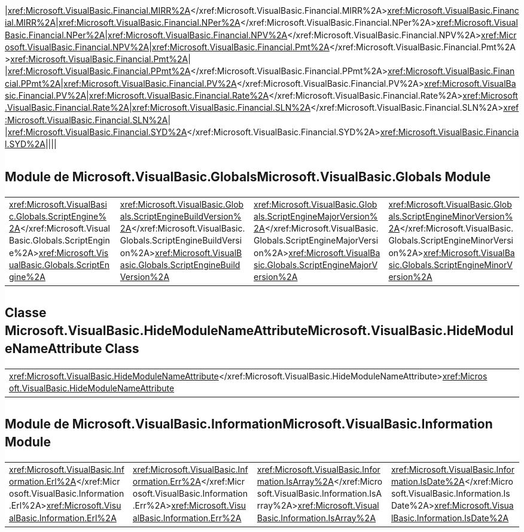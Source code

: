 |<span data-ttu-id="e8538-319"><xref:Microsoft.VisualBasic.Financial.MIRR%2A></xref:Microsoft.VisualBasic.Financial.MIRR%2A></span><span class="sxs-lookup"><span data-stu-id="e8538-319"><xref:Microsoft.VisualBasic.Financial.MIRR%2A></span></span>|<span data-ttu-id="e8538-320"><xref:Microsoft.VisualBasic.Financial.NPer%2A></xref:Microsoft.VisualBasic.Financial.NPer%2A></span><span class="sxs-lookup"><span data-stu-id="e8538-320"><xref:Microsoft.VisualBasic.Financial.NPer%2A></span></span>|<span data-ttu-id="e8538-321"><xref:Microsoft.VisualBasic.Financial.NPV%2A></xref:Microsoft.VisualBasic.Financial.NPV%2A></span><span class="sxs-lookup"><span data-stu-id="e8538-321"><xref:Microsoft.VisualBasic.Financial.NPV%2A></span></span>|<span data-ttu-id="e8538-322"><xref:Microsoft.VisualBasic.Financial.Pmt%2A></xref:Microsoft.VisualBasic.Financial.Pmt%2A></span><span class="sxs-lookup"><span data-stu-id="e8538-322"><xref:Microsoft.VisualBasic.Financial.Pmt%2A></span></span>|  
|<span data-ttu-id="e8538-323"><xref:Microsoft.VisualBasic.Financial.PPmt%2A></xref:Microsoft.VisualBasic.Financial.PPmt%2A></span><span class="sxs-lookup"><span data-stu-id="e8538-323"><xref:Microsoft.VisualBasic.Financial.PPmt%2A></span></span>|<span data-ttu-id="e8538-324"><xref:Microsoft.VisualBasic.Financial.PV%2A></xref:Microsoft.VisualBasic.Financial.PV%2A></span><span class="sxs-lookup"><span data-stu-id="e8538-324"><xref:Microsoft.VisualBasic.Financial.PV%2A></span></span>|<span data-ttu-id="e8538-325"><xref:Microsoft.VisualBasic.Financial.Rate%2A></xref:Microsoft.VisualBasic.Financial.Rate%2A></span><span class="sxs-lookup"><span data-stu-id="e8538-325"><xref:Microsoft.VisualBasic.Financial.Rate%2A></span></span>|<span data-ttu-id="e8538-326"><xref:Microsoft.VisualBasic.Financial.SLN%2A></xref:Microsoft.VisualBasic.Financial.SLN%2A></span><span class="sxs-lookup"><span data-stu-id="e8538-326"><xref:Microsoft.VisualBasic.Financial.SLN%2A></span></span>|  
|<span data-ttu-id="e8538-327"><xref:Microsoft.VisualBasic.Financial.SYD%2A></xref:Microsoft.VisualBasic.Financial.SYD%2A></span><span class="sxs-lookup"><span data-stu-id="e8538-327"><xref:Microsoft.VisualBasic.Financial.SYD%2A></span></span>||||  
  
## <a name="microsoftvisualbasicglobals-module"></a><span data-ttu-id="e8538-328">Module de Microsoft.VisualBasic.Globals</span><span class="sxs-lookup"><span data-stu-id="e8538-328">Microsoft.VisualBasic.Globals Module</span></span>  
  
|||||  
|---|---|---|---|  
|<span data-ttu-id="e8538-329"><xref:Microsoft.VisualBasic.Globals.ScriptEngine%2A></xref:Microsoft.VisualBasic.Globals.ScriptEngine%2A></span><span class="sxs-lookup"><span data-stu-id="e8538-329"><xref:Microsoft.VisualBasic.Globals.ScriptEngine%2A></span></span>|<span data-ttu-id="e8538-330"><xref:Microsoft.VisualBasic.Globals.ScriptEngineBuildVersion%2A></xref:Microsoft.VisualBasic.Globals.ScriptEngineBuildVersion%2A></span><span class="sxs-lookup"><span data-stu-id="e8538-330"><xref:Microsoft.VisualBasic.Globals.ScriptEngineBuildVersion%2A></span></span>|<span data-ttu-id="e8538-331"><xref:Microsoft.VisualBasic.Globals.ScriptEngineMajorVersion%2A></xref:Microsoft.VisualBasic.Globals.ScriptEngineMajorVersion%2A></span><span class="sxs-lookup"><span data-stu-id="e8538-331"><xref:Microsoft.VisualBasic.Globals.ScriptEngineMajorVersion%2A></span></span>|<span data-ttu-id="e8538-332"><xref:Microsoft.VisualBasic.Globals.ScriptEngineMinorVersion%2A></xref:Microsoft.VisualBasic.Globals.ScriptEngineMinorVersion%2A></span><span class="sxs-lookup"><span data-stu-id="e8538-332"><xref:Microsoft.VisualBasic.Globals.ScriptEngineMinorVersion%2A></span></span>|  
  
## <a name="microsoftvisualbasichidemodulenameattribute-class"></a><span data-ttu-id="e8538-333">Classe Microsoft.VisualBasic.HideModuleNameAttribute</span><span class="sxs-lookup"><span data-stu-id="e8538-333">Microsoft.VisualBasic.HideModuleNameAttribute Class</span></span>  
  
|||||  
|---|---|---|---|  
|<span data-ttu-id="e8538-334"><xref:Microsoft.VisualBasic.HideModuleNameAttribute></xref:Microsoft.VisualBasic.HideModuleNameAttribute></span><span class="sxs-lookup"><span data-stu-id="e8538-334"><xref:Microsoft.VisualBasic.HideModuleNameAttribute></span></span>||||  
  
## <a name="microsoftvisualbasicinformation-module"></a><span data-ttu-id="e8538-335">Module de Microsoft.VisualBasic.Information</span><span class="sxs-lookup"><span data-stu-id="e8538-335">Microsoft.VisualBasic.Information Module</span></span>  
  
|||||  
|---|---|---|---|  
|<span data-ttu-id="e8538-336"><xref:Microsoft.VisualBasic.Information.Erl%2A></xref:Microsoft.VisualBasic.Information.Erl%2A></span><span class="sxs-lookup"><span data-stu-id="e8538-336"><xref:Microsoft.VisualBasic.Information.Erl%2A></span></span>|<span data-ttu-id="e8538-337"><xref:Microsoft.VisualBasic.Information.Err%2A></xref:Microsoft.VisualBasic.Information.Err%2A></span><span class="sxs-lookup"><span data-stu-id="e8538-337"><xref:Microsoft.VisualBasic.Information.Err%2A></span></span>|<span data-ttu-id="e8538-338"><xref:Microsoft.VisualBasic.Information.IsArray%2A></xref:Microsoft.VisualBasic.Information.IsArray%2A></span><span class="sxs-lookup"><span data-stu-id="e8538-338"><xref:Microsoft.VisualBasic.Information.IsArray%2A></span></span>|<span data-ttu-id="e8538-339"><xref:Microsoft.VisualBasic.Information.IsDate%2A></xref:Microsoft.VisualBasic.Information.IsDate%2A></span><span class="sxs-lookup"><span data-stu-id="e8538-339"><xref:Microsoft.VisualBasic.Information.IsDate%2A></span></span>|  